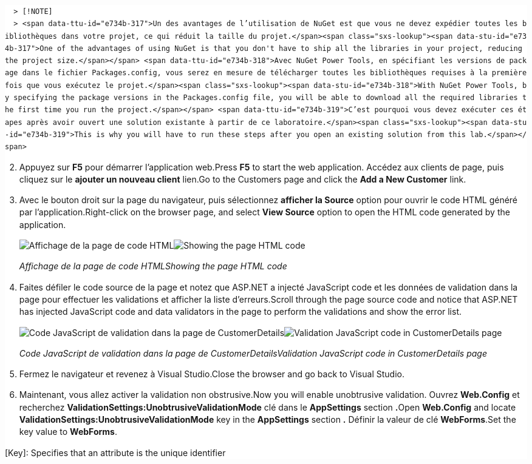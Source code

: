       > [!NOTE]
      > <span data-ttu-id="e734b-317">Un des avantages de l’utilisation de NuGet est que vous ne devez expédier toutes les bibliothèques dans votre projet, ce qui réduit la taille du projet.</span><span class="sxs-lookup"><span data-stu-id="e734b-317">One of the advantages of using NuGet is that you don't have to ship all the libraries in your project, reducing the project size.</span></span> <span data-ttu-id="e734b-318">Avec NuGet Power Tools, en spécifiant les versions de package dans le fichier Packages.config, vous serez en mesure de télécharger toutes les bibliothèques requises à la première fois que vous exécutez le projet.</span><span class="sxs-lookup"><span data-stu-id="e734b-318">With NuGet Power Tools, by specifying the package versions in the Packages.config file, you will be able to download all the required libraries the first time you run the project.</span></span> <span data-ttu-id="e734b-319">C’est pourquoi vous devez exécuter ces étapes après avoir ouvert une solution existante à partir de ce laboratoire.</span><span class="sxs-lookup"><span data-stu-id="e734b-319">This is why you will have to run these steps after you open an existing solution from this lab.</span></span>
2. <span data-ttu-id="e734b-320">Appuyez sur **F5** pour démarrer l’application web.</span><span class="sxs-lookup"><span data-stu-id="e734b-320">Press **F5** to start the web application.</span></span> <span data-ttu-id="e734b-321">Accédez aux clients de page, puis cliquez sur le **ajouter un nouveau client** lien.</span><span class="sxs-lookup"><span data-stu-id="e734b-321">Go to the Customers page and click the **Add a New Customer** link.</span></span>
3. <span data-ttu-id="e734b-322">Avec le bouton droit sur la page du navigateur, puis sélectionnez **afficher la Source** option pour ouvrir le code HTML généré par l’application.</span><span class="sxs-lookup"><span data-stu-id="e734b-322">Right-click on the browser page, and select **View Source** option to open the HTML code generated by the application.</span></span>

    <span data-ttu-id="e734b-323">![Affichage de la page de code HTML](whats-new-in-web-forms-in-aspnet-45/_static/image9.png "affichant la page de code HTML")</span><span class="sxs-lookup"><span data-stu-id="e734b-323">![Showing the page HTML code](whats-new-in-web-forms-in-aspnet-45/_static/image9.png "Showing the page HTML code")</span></span>

    <span data-ttu-id="e734b-324">*Affichage de la page de code HTML*</span><span class="sxs-lookup"><span data-stu-id="e734b-324">*Showing the page HTML code*</span></span>
4. <span data-ttu-id="e734b-325">Faites défiler le code source de la page et notez que ASP.NET a injecté JavaScript code et les données de validation dans la page pour effectuer les validations et afficher la liste d’erreurs.</span><span class="sxs-lookup"><span data-stu-id="e734b-325">Scroll through the page source code and notice that ASP.NET has injected JavaScript code and data validators in the page to perform the validations and show the error list.</span></span>

    <span data-ttu-id="e734b-326">![Code JavaScript de validation dans la page de CustomerDetails](whats-new-in-web-forms-in-aspnet-45/_static/image10.png "code de Validation JavaScript dans la page de CustomerDetails")</span><span class="sxs-lookup"><span data-stu-id="e734b-326">![Validation JavaScript code in CustomerDetails page](whats-new-in-web-forms-in-aspnet-45/_static/image10.png "Validation JavaScript code in CustomerDetails page")</span></span>

    <span data-ttu-id="e734b-327">*Code JavaScript de validation dans la page de CustomerDetails*</span><span class="sxs-lookup"><span data-stu-id="e734b-327">*Validation JavaScript code in CustomerDetails page*</span></span>
5. <span data-ttu-id="e734b-328">Fermez le navigateur et revenez à Visual Studio.</span><span class="sxs-lookup"><span data-stu-id="e734b-328">Close the browser and go back to Visual Studio.</span></span>
6. <span data-ttu-id="e734b-329">Maintenant, vous allez activer la validation non obstrusive.</span><span class="sxs-lookup"><span data-stu-id="e734b-329">Now you will enable unobtrusive validation.</span></span> <span data-ttu-id="e734b-330">Ouvrez **Web.Config** et recherchez **ValidationSettings:UnobtrusiveValidationMode** clé dans le **AppSettings** section **.**</span><span class="sxs-lookup"><span data-stu-id="e734b-330">Open **Web.Config** and locate **ValidationSettings:UnobtrusiveValidationMode** key in the **AppSettings** section **.**</span></span> <span data-ttu-id="e734b-331">Définir la valeur de clé **WebForms**.</span><span class="sxs-lookup"><span data-stu-id="e734b-331">Set the key value to **WebForms**.</span></span>


[Key]: Specifies that an attribute is the unique identifier
